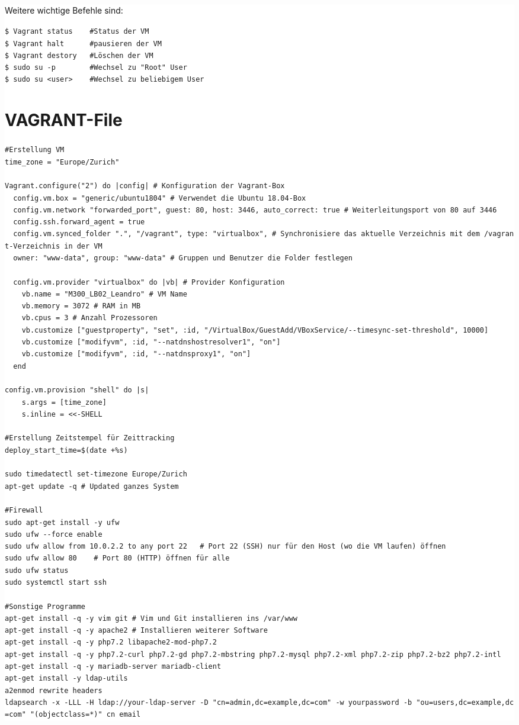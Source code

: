 Weitere wichtige Befehle sind: 
```
$ Vagrant status    #Status der VM
$ Vagrant halt      #pausieren der VM
$ Vagrant destory   #Löschen der VM
$ sudo su -p        #Wechsel zu "Root" User
$ sudo su <user>    #Wechsel zu beliebigem User
```

# VAGRANT-File
```
#Erstellung VM 
time_zone = "Europe/Zurich"

Vagrant.configure("2") do |config| # Konfiguration der Vagrant-Box
  config.vm.box = "generic/ubuntu1804" # Verwendet die Ubuntu 18.04-Box
  config.vm.network "forwarded_port", guest: 80, host: 3446, auto_correct: true # Weiterleitungsport von 80 auf 3446
  config.ssh.forward_agent = true
  config.vm.synced_folder ".", "/vagrant", type: "virtualbox", # Synchronisiere das aktuelle Verzeichnis mit dem /vagrant-Verzeichnis in der VM
  owner: "www-data", group: "www-data" # Gruppen und Benutzer die Folder festlegen

  config.vm.provider "virtualbox" do |vb| # Provider Konfiguration
    vb.name = "M300_LB02_Leandro" # VM Name
    vb.memory = 3072 # RAM in MB
    vb.cpus = 3 # Anzahl Prozessoren
    vb.customize ["guestproperty", "set", :id, "/VirtualBox/GuestAdd/VBoxService/--timesync-set-threshold", 10000]
    vb.customize ["modifyvm", :id, "--natdnshostresolver1", "on"]
    vb.customize ["modifyvm", :id, "--natdnsproxy1", "on"]
  end

config.vm.provision "shell" do |s|
    s.args = [time_zone]
    s.inline = <<-SHELL  

#Erstellung Zeitstempel für Zeittracking
deploy_start_time=$(date +%s)

sudo timedatectl set-timezone Europe/Zurich
apt-get update -q # Updated ganzes System

#Firewall 
sudo apt-get install -y ufw 
sudo ufw --force enable
sudo ufw allow from 10.0.2.2 to any port 22   # Port 22 (SSH) nur für den Host (wo die VM laufen) öffnen 
sudo ufw allow 80    # Port 80 (HTTP) öffnen für alle
sudo ufw status
sudo systemctl start ssh

#Sonstige Programme
apt-get install -q -y vim git # Vim und Git installieren ins /var/www
apt-get install -q -y apache2 # Installieren weiterer Software
apt-get install -q -y php7.2 libapache2-mod-php7.2
apt-get install -q -y php7.2-curl php7.2-gd php7.2-mbstring php7.2-mysql php7.2-xml php7.2-zip php7.2-bz2 php7.2-intl
apt-get install -q -y mariadb-server mariadb-client
apt-get install -y ldap-utils
a2enmod rewrite headers
ldapsearch -x -LLL -H ldap://your-ldap-server -D "cn=admin,dc=example,dc=com" -w yourpassword -b "ou=users,dc=example,dc=com" "(objectclass=*)" cn email
```